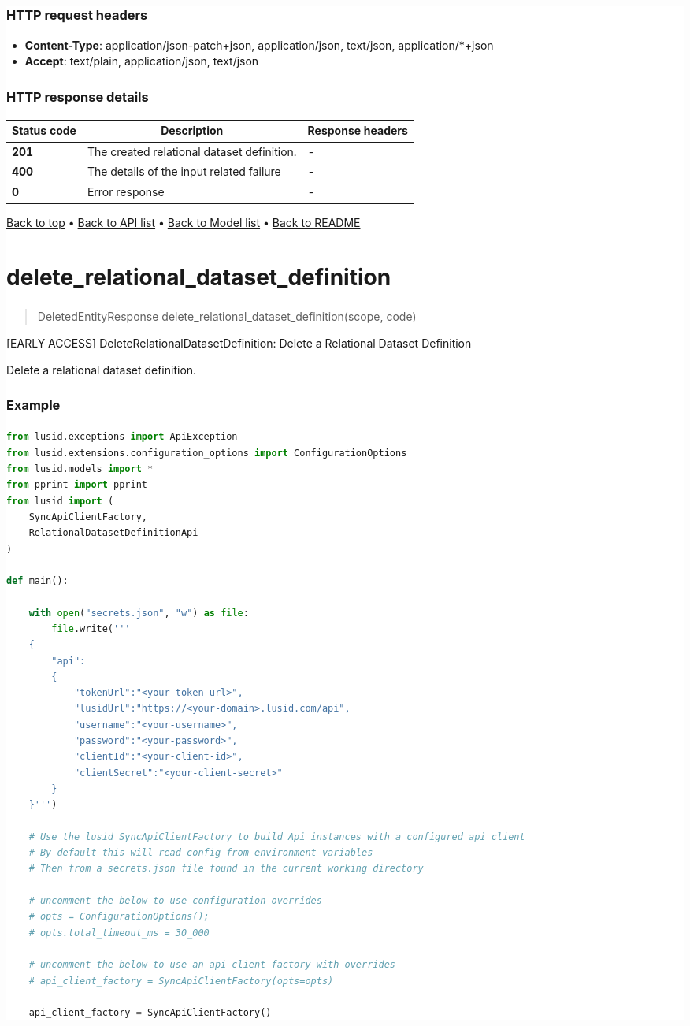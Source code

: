### HTTP request headers

 - **Content-Type**: application/json-patch+json, application/json, text/json, application/*+json
 - **Accept**: text/plain, application/json, text/json

### HTTP response details
| Status code | Description | Response headers |
|-------------|-------------|------------------|
**201** | The created relational dataset definition. |  -  |
**400** | The details of the input related failure |  -  |
**0** | Error response |  -  |

[Back to top](#) &#8226; [Back to API list](../README.md#documentation-for-api-endpoints) &#8226; [Back to Model list](../README.md#documentation-for-models) &#8226; [Back to README](../README.md)

# **delete_relational_dataset_definition**
> DeletedEntityResponse delete_relational_dataset_definition(scope, code)

[EARLY ACCESS] DeleteRelationalDatasetDefinition: Delete a Relational Dataset Definition

Delete a relational dataset definition.

### Example

```python
from lusid.exceptions import ApiException
from lusid.extensions.configuration_options import ConfigurationOptions
from lusid.models import *
from pprint import pprint
from lusid import (
    SyncApiClientFactory,
    RelationalDatasetDefinitionApi
)

def main():

    with open("secrets.json", "w") as file:
        file.write('''
    {
        "api":
        {
            "tokenUrl":"<your-token-url>",
            "lusidUrl":"https://<your-domain>.lusid.com/api",
            "username":"<your-username>",
            "password":"<your-password>",
            "clientId":"<your-client-id>",
            "clientSecret":"<your-client-secret>"
        }
    }''')

    # Use the lusid SyncApiClientFactory to build Api instances with a configured api client
    # By default this will read config from environment variables
    # Then from a secrets.json file found in the current working directory

    # uncomment the below to use configuration overrides
    # opts = ConfigurationOptions();
    # opts.total_timeout_ms = 30_000

    # uncomment the below to use an api client factory with overrides
    # api_client_factory = SyncApiClientFactory(opts=opts)

    api_client_factory = SyncApiClientFactory()

```